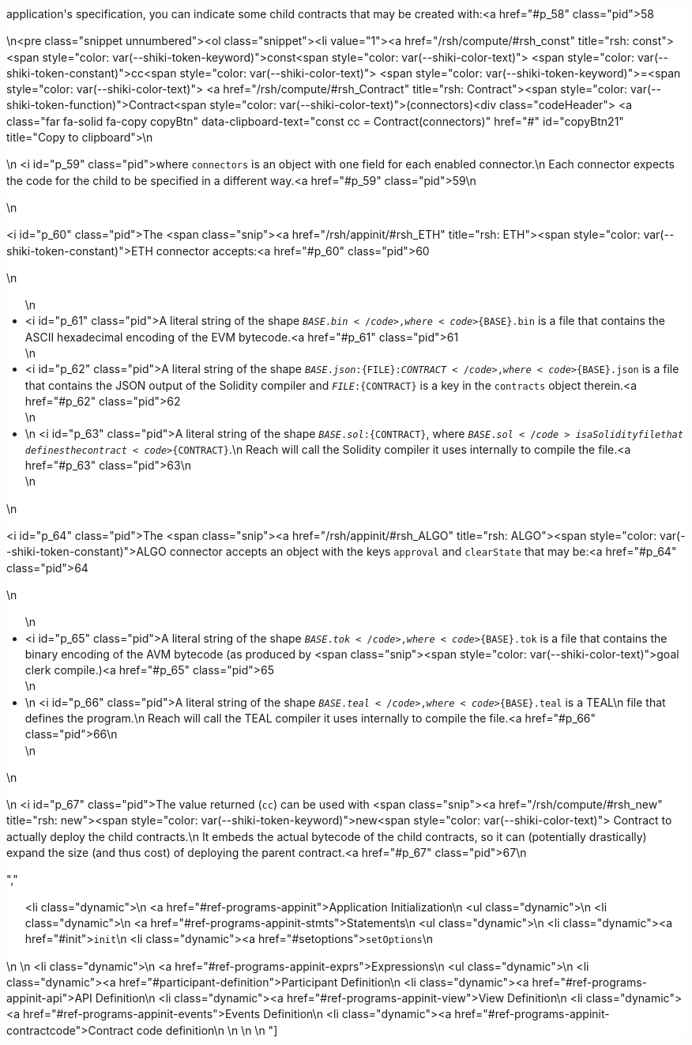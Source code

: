 application's specification, you can indicate some child contracts that may be created with:<a href=\"#p_58\" class=\"pid\">58</a></p>\n<pre class=\"snippet unnumbered\"><ol class=\"snippet\"><li value=\"1\"><a href=\"/rsh/compute/#rsh_const\" title=\"rsh: const\"><span style=\"color: var(--shiki-token-keyword)\">const</span></a><span style=\"color: var(--shiki-color-text)\"> </span><span style=\"color: var(--shiki-token-constant)\">cc</span><span style=\"color: var(--shiki-color-text)\"> </span><span style=\"color: var(--shiki-token-keyword)\">=</span><span style=\"color: var(--shiki-color-text)\"> </span><a href=\"/rsh/compute/#rsh_Contract\" title=\"rsh: Contract\"><span style=\"color: var(--shiki-token-function)\">Contract</span></a><span style=\"color: var(--shiki-color-text)\">(connectors)</span></li></ol><div class=\"codeHeader\">&nbsp;<a class=\"far fa-solid fa-copy copyBtn\" data-clipboard-text=\"const cc = Contract(connectors)\" href=\"#\" id=\"copyBtn21\" title=\"Copy to clipboard\"></a></div></pre>\n<p>\n  <i id=\"p_59\" class=\"pid\"></i>where <code>connectors</code> is an object with one field for each enabled connector.\n  Each connector expects the code for the child to be specified in a different way.<a href=\"#p_59\" class=\"pid\">59</a>\n</p>\n<p><i id=\"p_60\" class=\"pid\"></i>The <span class=\"snip\"><a href=\"/rsh/appinit/#rsh_ETH\" title=\"rsh: ETH\"><span style=\"color: var(--shiki-token-constant)\">ETH</span></a></span> connector accepts:<a href=\"#p_60\" class=\"pid\">60</a></p>\n<ul>\n  <li><i id=\"p_61\" class=\"pid\"></i>A literal string of the shape <code>${BASE}.bin</code>, where <code>${BASE}.bin</code> is a file that contains the ASCII hexadecimal encoding of the EVM bytecode.<a href=\"#p_61\" class=\"pid\">61</a></li>\n  <li><i id=\"p_62\" class=\"pid\"></i>A literal string of the shape <code>${BASE}.json:${FILE}:${CONTRACT}</code>, where <code>${BASE}.json</code> is a file that contains the JSON output of the Solidity compiler and <code>${FILE}:${CONTRACT}</code> is a key in the <code>contracts</code> object therein.<a href=\"#p_62\" class=\"pid\">62</a></li>\n  <li>\n    <i id=\"p_63\" class=\"pid\"></i>A literal string of the shape <code>${BASE}.sol:${CONTRACT}</code>, where <code>${BASE}.sol</code> is a Solidity file that defines the contract <code>${CONTRACT}</code>.\n    Reach will call the Solidity compiler it uses internally to compile the file.<a href=\"#p_63\" class=\"pid\">63</a>\n  </li>\n</ul>\n<p><i id=\"p_64\" class=\"pid\"></i>The <span class=\"snip\"><a href=\"/rsh/appinit/#rsh_ALGO\" title=\"rsh: ALGO\"><span style=\"color: var(--shiki-token-constant)\">ALGO</span></a></span> connector accepts an object with the keys <code>approval</code> and <code>clearState</code> that may be:<a href=\"#p_64\" class=\"pid\">64</a></p>\n<ul>\n  <li><i id=\"p_65\" class=\"pid\"></i>A literal string of the shape <code>${BASE}.tok</code>, where <code>${BASE}.tok</code> is a file that contains the binary encoding of the AVM bytecode (as produced by <span class=\"snip\"><span style=\"color: var(--shiki-color-text)\">goal clerk compile</span></span>.)<a href=\"#p_65\" class=\"pid\">65</a></li>\n  <li>\n    <i id=\"p_66\" class=\"pid\"></i>A literal string of the shape <code>${BASE}.teal</code>, where <code>${BASE}.teal</code> is a TEAL\n    file that defines the program.\n    Reach will call the TEAL compiler it uses internally to compile the file.<a href=\"#p_66\" class=\"pid\">66</a>\n  </li>\n</ul>\n<p>\n  <i id=\"p_67\" class=\"pid\"></i>The value returned (<code>cc</code>) can be used with <span class=\"snip\"><a href=\"/rsh/compute/#rsh_new\" title=\"rsh: new\"><span style=\"color: var(--shiki-token-keyword)\">new</span></a><span style=\"color: var(--shiki-color-text)\"> Contract</span></span> to actually deploy the child contracts.\n  It embeds the actual bytecode of the child contracts, so it can (potentially drastically) expand the size (and thus cost) of deploying the parent contract.<a href=\"#p_67\" class=\"pid\">67</a>\n</p>","<ul><li class=\"dynamic\">\n    <a href=\"#ref-programs-appinit\">Application Initialization</a>\n    <ul class=\"dynamic\">\n      <li class=\"dynamic\">\n        <a href=\"#ref-programs-appinit-stmts\">Statements</a>\n        <ul class=\"dynamic\">\n          <li class=\"dynamic\"><a href=\"#init\"><code>init</code></a></li>\n          <li class=\"dynamic\"><a href=\"#setoptions\"><code>setOptions</code></a></li>\n        </ul>\n      </li>\n      <li class=\"dynamic\">\n        <a href=\"#ref-programs-appinit-exprs\">Expressions</a>\n        <ul class=\"dynamic\">\n          <li class=\"dynamic\"><a href=\"#participant-definition\">Participant Definition</a></li>\n          <li class=\"dynamic\"><a href=\"#ref-programs-appinit-api\">API Definition</a></li>\n          <li class=\"dynamic\"><a href=\"#ref-programs-appinit-view\">View Definition</a></li>\n          <li class=\"dynamic\"><a href=\"#ref-programs-appinit-events\">Events Definition</a></li>\n          <li class=\"dynamic\"><a href=\"#ref-programs-appinit-contractcode\">Contract code definition</a></li>\n        </ul>\n      </li>\n    </ul>\n  </li></ul>"]